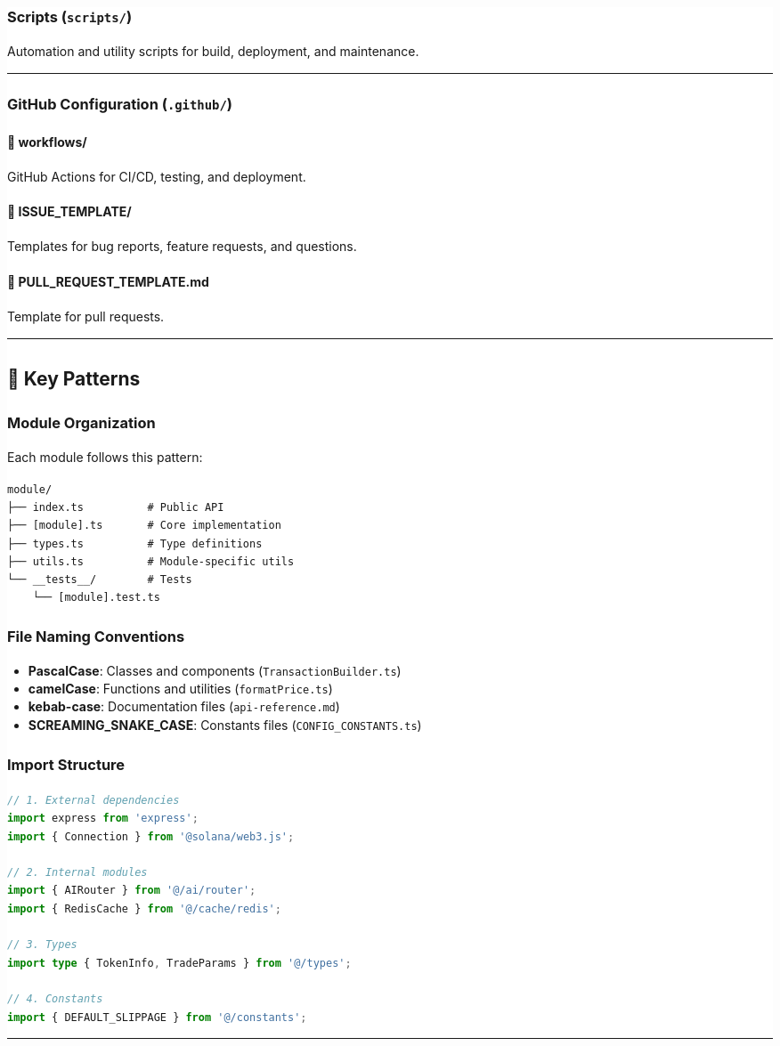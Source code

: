 ### Scripts (`scripts/`)

Automation and utility scripts for build, deployment, and maintenance.

---

### GitHub Configuration (`.github/`)

#### 📂 workflows/
GitHub Actions for CI/CD, testing, and deployment.

#### 📂 ISSUE_TEMPLATE/
Templates for bug reports, feature requests, and questions.

#### 📄 PULL_REQUEST_TEMPLATE.md
Template for pull requests.

---

## 🔑 Key Patterns

### Module Organization

Each module follows this pattern:
```
module/
├── index.ts          # Public API
├── [module].ts       # Core implementation
├── types.ts          # Type definitions
├── utils.ts          # Module-specific utils
└── __tests__/        # Tests
    └── [module].test.ts
```

### File Naming Conventions

- **PascalCase**: Classes and components (`TransactionBuilder.ts`)
- **camelCase**: Functions and utilities (`formatPrice.ts`)
- **kebab-case**: Documentation files (`api-reference.md`)
- **SCREAMING_SNAKE_CASE**: Constants files (`CONFIG_CONSTANTS.ts`)

### Import Structure

```typescript
// 1. External dependencies
import express from 'express';
import { Connection } from '@solana/web3.js';

// 2. Internal modules
import { AIRouter } from '@/ai/router';
import { RedisCache } from '@/cache/redis';

// 3. Types
import type { TokenInfo, TradeParams } from '@/types';

// 4. Constants
import { DEFAULT_SLIPPAGE } from '@/constants';
```

---